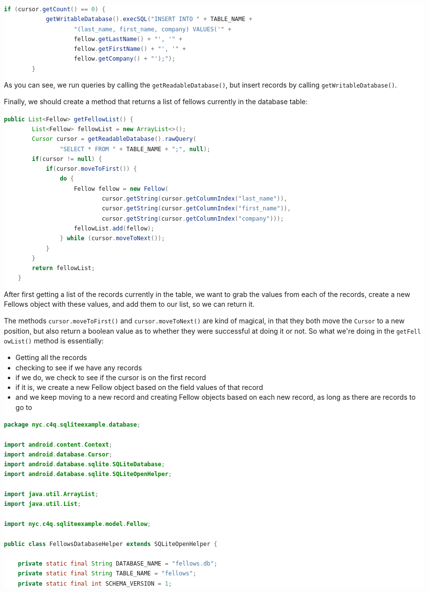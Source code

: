 ```java
if (cursor.getCount() == 0) {
            getWritableDatabase().execSQL("INSERT INTO " + TABLE_NAME +
                    "(last_name, first_name, company) VALUES('" +
                    fellow.getLastName() + "', '" +
                    fellow.getFirstName() + "', '" +
                    fellow.getCompany() + "');");
        }
```

As you can see, we run queries by calling the `getReadableDatabase()`, but insert records by calling `getWritableDatabase()`.

Finally, we should create a method that returns a list of fellows currently in the database table:

```java
public List<Fellow> getFellowList() {
        List<Fellow> fellowList = new ArrayList<>();
        Cursor cursor = getReadableDatabase().rawQuery(
                "SELECT * FROM " + TABLE_NAME + ";", null);
        if(cursor != null) {
            if(cursor.moveToFirst()) {
                do {
                    Fellow fellow = new Fellow(
                            cursor.getString(cursor.getColumnIndex("last_name")),
                            cursor.getString(cursor.getColumnIndex("first_name")),
                            cursor.getString(cursor.getColumnIndex("company")));
                    fellowList.add(fellow);
                } while (cursor.moveToNext());
            }
        }
        return fellowList;
    }
```

After first getting a list of the records currently in the table, we want to grab the values from each of the records, create a new Fellows object with these values, and add them to our list, so we can return it.

The methods `cursor.moveToFirst()` and `cursor.moveToNext()` are kind of magical, in that they both move the `Cursor` to a new position, but also return a boolean value as to whether they were successful at doing it or not. So what we're doing in the `getFellowList()` method is essentially:

* Getting all the records
* checking to see if we have any records
* if we do, we check to see if the cursor is on the first record
* if it is, we create a new Fellow object based on the field values of that record
* and we keep moving to a new record and creating Fellow objects based on each new record, as long as there are records to go to

```java
package nyc.c4q.sqliteexample.database;

import android.content.Context;
import android.database.Cursor;
import android.database.sqlite.SQLiteDatabase;
import android.database.sqlite.SQLiteOpenHelper;

import java.util.ArrayList;
import java.util.List;

import nyc.c4q.sqliteexample.model.Fellow;

public class FellowsDatabaseHelper extends SQLiteOpenHelper {

    private static final String DATABASE_NAME = "fellows.db";
    private static final String TABLE_NAME = "fellows";
    private static final int SCHEMA_VERSION = 1;
```